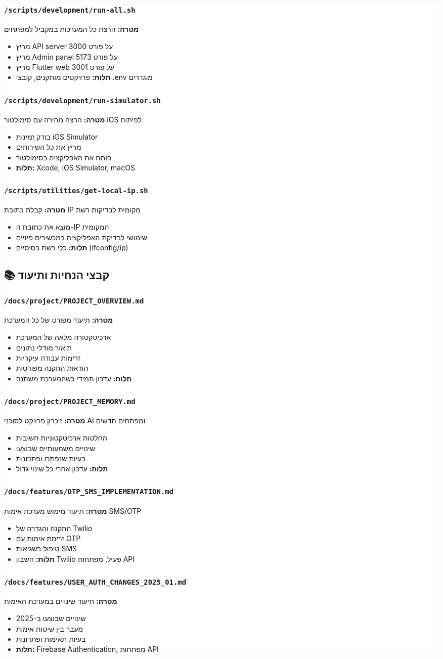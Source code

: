 ### `/scripts/development/run-all.sh`
**מטרה:** הרצת כל המערכות במקביל למפתחים
- מריץ API server על פורט 3000
- מריץ Admin panel על פורט 5173
- מריץ Flutter web על פורט 3001
- **תלות:** פרויקטים מותקנים, קובצי .env מוגדרים

### `/scripts/development/run-simulator.sh`
**מטרה:** הרצה מהירה עם סימולטור iOS לפיתוח
- בודק זמינות iOS Simulator
- מריץ את כל השירותים
- פותח את האפליקציה בסימולטור
- **תלות:** Xcode, iOS Simulator, macOS

### `/scripts/utilities/get-local-ip.sh`
**מטרה:** קבלת כתובת IP מקומית לבדיקות רשת
- מוצא את כתובת ה-IP המקומית
- שימושי לבדיקת האפליקציה במכשירים פיזיים
- **תלות:** כלי רשת בסיסיים (ifconfig/ip)

## 📚 קבצי הנחיות ותיעוד

### `/docs/project/PROJECT_OVERVIEW.md`
**מטרה:** תיעוד מפורט של כל המערכת
- ארכיטקטורה מלאה של המערכת
- תיאור מודלי נתונים
- זרימות עבודה עיקריות
- הוראות התקנה מפורטות
- **תלות:** עדכון תמידי כשהמערכת משתנה

### `/docs/project/PROJECT_MEMORY.md`
**מטרה:** זיכרון פרויקט לסוכני AI ומפתחים חדשים
- החלטות ארכיטקטוניות חשובות
- שינויים משמעותיים שבוצעו
- בעיות שנפתרו ופתרונות
- **תלות:** עדכון אחרי כל שינוי גדול

### `/docs/features/OTP_SMS_IMPLEMENTATION.md`
**מטרה:** תיעוד מימוש מערכת אימות SMS/OTP
- התקנה והגדרה של Twilio
- זרימת אימות עם OTP
- טיפול בשגיאות SMS
- **תלות:** חשבון Twilio פעיל, מפתחות API

### `/docs/features/USER_AUTH_CHANGES_2025_01.md`
**מטרה:** תיעוד שינויים במערכת האימות
- שינויים שבוצעו ב-2025
- מעבר בין שיטות אימות
- בעיות תאימות ופתרונות
- **תלות:** Firebase Authentication, מפתחות API

